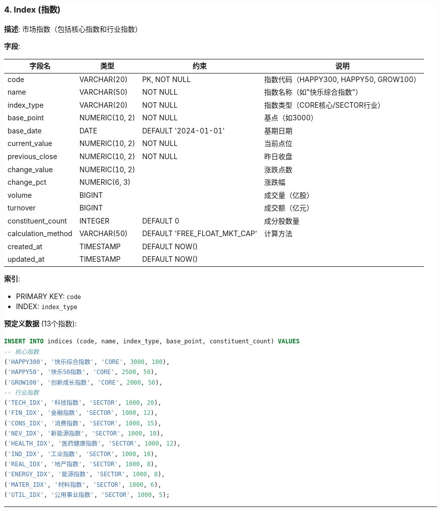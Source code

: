 
### 4. Index (指数)

**描述**: 市场指数（包括核心指数和行业指数）

**字段**:

| 字段名 | 类型 | 约束 | 说明 |
|--------|------|------|------|
| code | VARCHAR(20) | PK, NOT NULL | 指数代码（HAPPY300, HAPPY50, GROW100） |
| name | VARCHAR(50) | NOT NULL | 指数名称（如"快乐综合指数"） |
| index_type | VARCHAR(20) | NOT NULL | 指数类型（CORE核心/SECTOR行业） |
| base_point | NUMERIC(10, 2) | NOT NULL | 基点（如3000） |
| base_date | DATE | DEFAULT '2024-01-01' | 基期日期 |
| current_value | NUMERIC(10, 2) | NOT NULL | 当前点位 |
| previous_close | NUMERIC(10, 2) | NOT NULL | 昨日收盘 |
| change_value | NUMERIC(10, 2) | | 涨跌点数 |
| change_pct | NUMERIC(6, 3) | | 涨跌幅 |
| volume | BIGINT | | 成交量（亿股） |
| turnover | BIGINT | | 成交额（亿元） |
| constituent_count | INTEGER | DEFAULT 0 | 成分股数量 |
| calculation_method | VARCHAR(50) | DEFAULT 'FREE_FLOAT_MKT_CAP' | 计算方法 |
| created_at | TIMESTAMP | DEFAULT NOW() | |
| updated_at | TIMESTAMP | DEFAULT NOW() | |

**索引**:
- PRIMARY KEY: `code`
- INDEX: `index_type`

**预定义数据** (13个指数):
```sql
INSERT INTO indices (code, name, index_type, base_point, constituent_count) VALUES
-- 核心指数
('HAPPY300', '快乐综合指数', 'CORE', 3000, 100),
('HAPPY50', '快乐50指数', 'CORE', 2500, 50),
('GROW100', '创新成长指数', 'CORE', 2000, 50),
-- 行业指数
('TECH_IDX', '科技指数', 'SECTOR', 1000, 20),
('FIN_IDX', '金融指数', 'SECTOR', 1000, 12),
('CONS_IDX', '消费指数', 'SECTOR', 1000, 15),
('NEV_IDX', '新能源指数', 'SECTOR', 1000, 10),
('HEALTH_IDX', '医药健康指数', 'SECTOR', 1000, 12),
('IND_IDX', '工业指数', 'SECTOR', 1000, 10),
('REAL_IDX', '地产指数', 'SECTOR', 1000, 8),
('ENERGY_IDX', '能源指数', 'SECTOR', 1000, 8),
('MATER_IDX', '材料指数', 'SECTOR', 1000, 6),
('UTIL_IDX', '公用事业指数', 'SECTOR', 1000, 5);
```

---